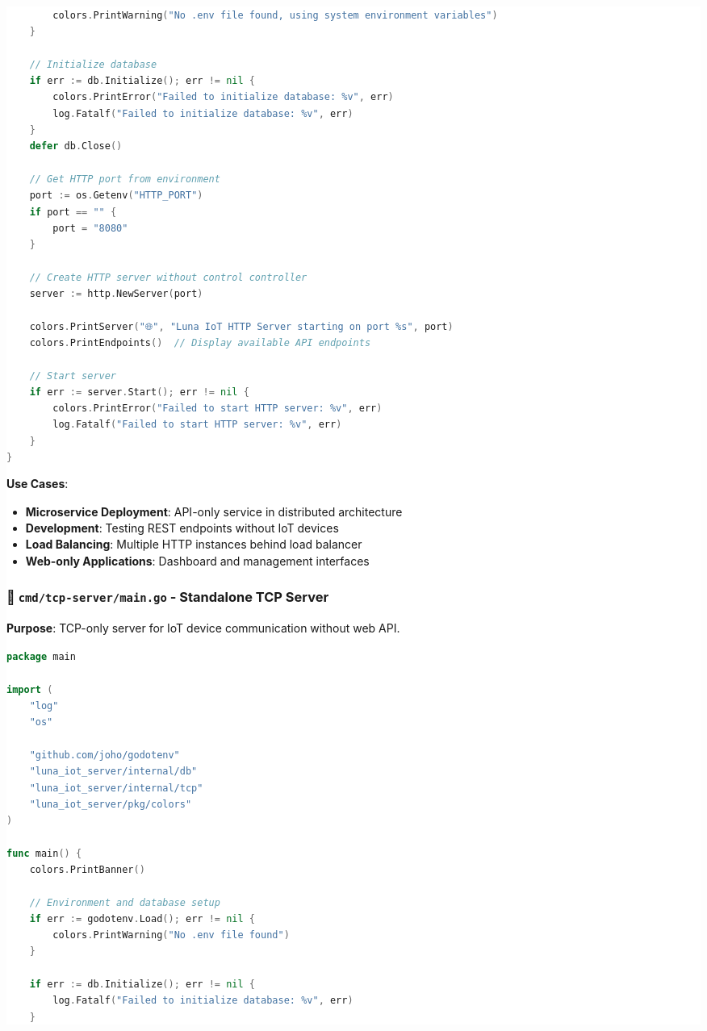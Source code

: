 ```go
        colors.PrintWarning("No .env file found, using system environment variables")
    }
    
    // Initialize database
    if err := db.Initialize(); err != nil {
        colors.PrintError("Failed to initialize database: %v", err)
        log.Fatalf("Failed to initialize database: %v", err)
    }
    defer db.Close()
    
    // Get HTTP port from environment
    port := os.Getenv("HTTP_PORT")
    if port == "" {
        port = "8080"
    }
    
    // Create HTTP server without control controller
    server := http.NewServer(port)
    
    colors.PrintServer("🌐", "Luna IoT HTTP Server starting on port %s", port)
    colors.PrintEndpoints()  // Display available API endpoints
    
    // Start server
    if err := server.Start(); err != nil {
        colors.PrintError("Failed to start HTTP server: %v", err)
        log.Fatalf("Failed to start HTTP server: %v", err)
    }
}
```

**Use Cases**:
- **Microservice Deployment**: API-only service in distributed architecture
- **Development**: Testing REST endpoints without IoT devices
- **Load Balancing**: Multiple HTTP instances behind load balancer
- **Web-only Applications**: Dashboard and management interfaces

### 📄 `cmd/tcp-server/main.go` - Standalone TCP Server

**Purpose**: TCP-only server for IoT device communication without web API.

```go
package main

import (
    "log"
    "os"
    
    "github.com/joho/godotenv"
    "luna_iot_server/internal/db"
    "luna_iot_server/internal/tcp"
    "luna_iot_server/pkg/colors"
)

func main() {
    colors.PrintBanner()
    
    // Environment and database setup
    if err := godotenv.Load(); err != nil {
        colors.PrintWarning("No .env file found")
    }
    
    if err := db.Initialize(); err != nil {
        log.Fatalf("Failed to initialize database: %v", err)
    }
```